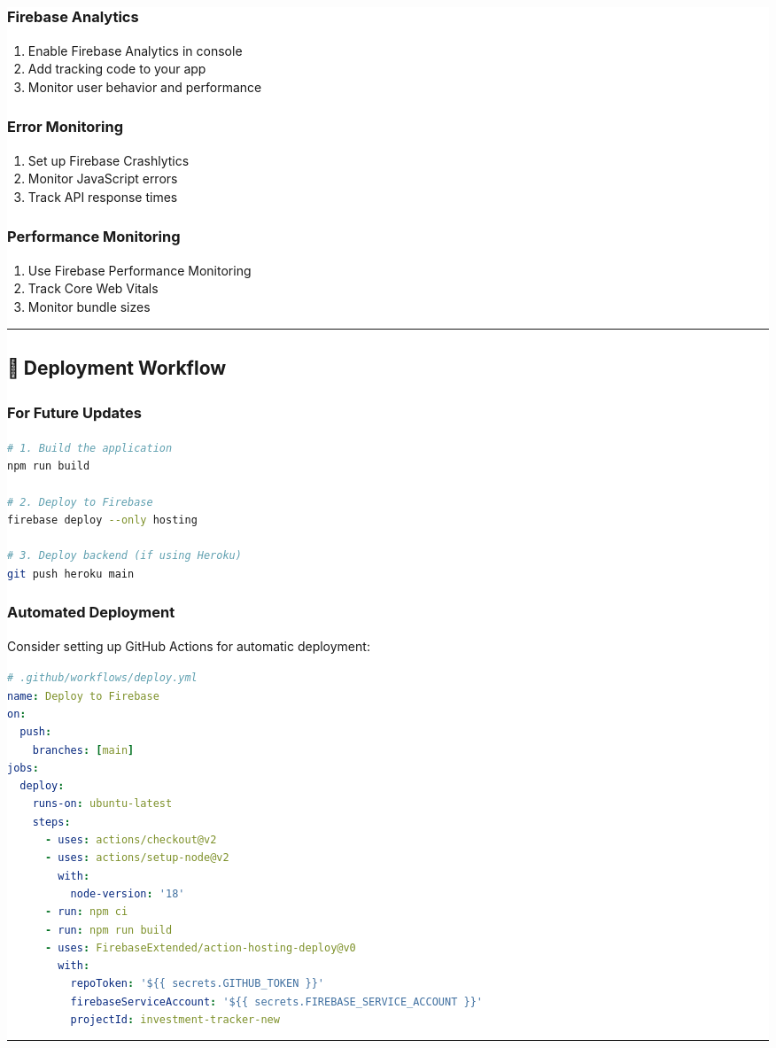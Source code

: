 ### **Firebase Analytics**
1. Enable Firebase Analytics in console
2. Add tracking code to your app
3. Monitor user behavior and performance

### **Error Monitoring**
1. Set up Firebase Crashlytics
2. Monitor JavaScript errors
3. Track API response times

### **Performance Monitoring**
1. Use Firebase Performance Monitoring
2. Track Core Web Vitals
3. Monitor bundle sizes

---

## 🔄 **Deployment Workflow**

### **For Future Updates**
```bash
# 1. Build the application
npm run build

# 2. Deploy to Firebase
firebase deploy --only hosting

# 3. Deploy backend (if using Heroku)
git push heroku main
```

### **Automated Deployment**
Consider setting up GitHub Actions for automatic deployment:

```yaml
# .github/workflows/deploy.yml
name: Deploy to Firebase
on:
  push:
    branches: [main]
jobs:
  deploy:
    runs-on: ubuntu-latest
    steps:
      - uses: actions/checkout@v2
      - uses: actions/setup-node@v2
        with:
          node-version: '18'
      - run: npm ci
      - run: npm run build
      - uses: FirebaseExtended/action-hosting-deploy@v0
        with:
          repoToken: '${{ secrets.GITHUB_TOKEN }}'
          firebaseServiceAccount: '${{ secrets.FIREBASE_SERVICE_ACCOUNT }}'
          projectId: investment-tracker-new
```

---